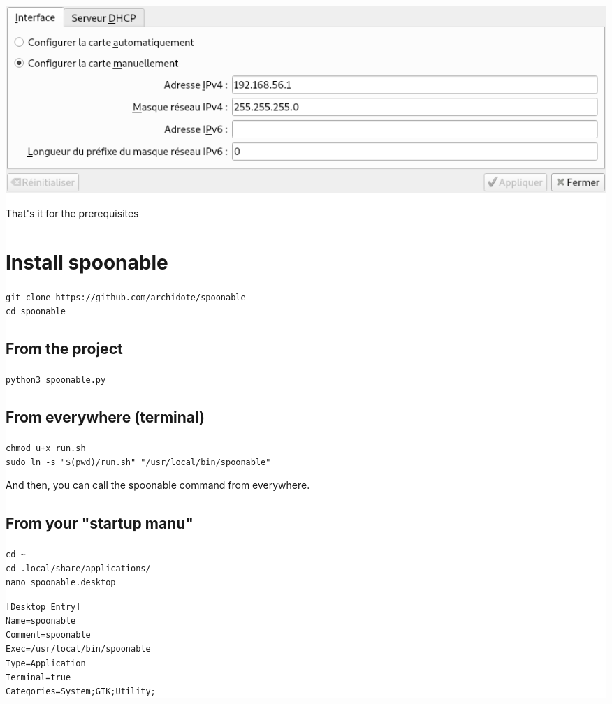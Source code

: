 ![localImage](./ressources/images/net-int.png)

That's it for the prerequisites  

# Install spoonable
```
git clone https://github.com/archidote/spoonable 
cd spoonable 
```
## From the project 
```
python3 spoonable.py
``` 
## From everywhere (terminal)

``` 
chmod u+x run.sh
sudo ln -s "$(pwd)/run.sh" "/usr/local/bin/spoonable"
``` 

And then, you can call the spoonable command from everywhere. 

## From your "startup manu" 

```
cd ~ 
cd .local/share/applications/
nano spoonable.desktop
```

```
[Desktop Entry]
Name=spoonable
Comment=spoonable
Exec=/usr/local/bin/spoonable
Type=Application
Terminal=true
Categories=System;GTK;Utility;
```
